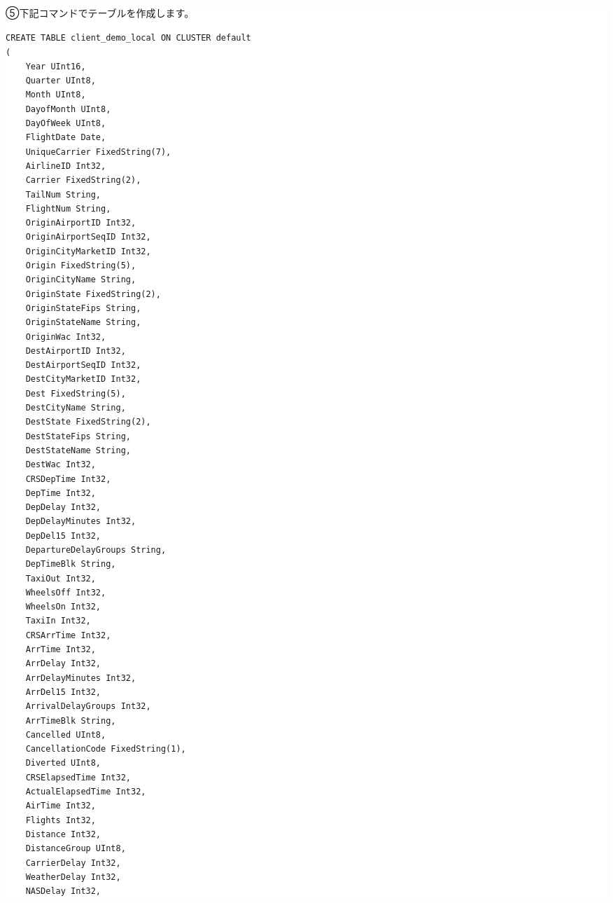 ⑤下記コマンドでテーブルを作成します。    

```
CREATE TABLE client_demo_local ON CLUSTER default
(
    Year UInt16,
    Quarter UInt8,
    Month UInt8,
    DayofMonth UInt8,
    DayOfWeek UInt8,
    FlightDate Date,
    UniqueCarrier FixedString(7),
    AirlineID Int32,
    Carrier FixedString(2),
    TailNum String,
    FlightNum String,
    OriginAirportID Int32,
    OriginAirportSeqID Int32,
    OriginCityMarketID Int32,
    Origin FixedString(5),
    OriginCityName String,
    OriginState FixedString(2),
    OriginStateFips String,
    OriginStateName String,
    OriginWac Int32,
    DestAirportID Int32,
    DestAirportSeqID Int32,
    DestCityMarketID Int32,
    Dest FixedString(5),
    DestCityName String,
    DestState FixedString(2),
    DestStateFips String,
    DestStateName String,
    DestWac Int32,
    CRSDepTime Int32,
    DepTime Int32,
    DepDelay Int32,
    DepDelayMinutes Int32,
    DepDel15 Int32,
    DepartureDelayGroups String,
    DepTimeBlk String,
    TaxiOut Int32,
    WheelsOff Int32,
    WheelsOn Int32,
    TaxiIn Int32,
    CRSArrTime Int32,
    ArrTime Int32,
    ArrDelay Int32,
    ArrDelayMinutes Int32,
    ArrDel15 Int32,
    ArrivalDelayGroups Int32,
    ArrTimeBlk String,
    Cancelled UInt8,
    CancellationCode FixedString(1),
    Diverted UInt8,
    CRSElapsedTime Int32,
    ActualElapsedTime Int32,
    AirTime Int32,
    Flights Int32,
    Distance Int32,
    DistanceGroup UInt8,
    CarrierDelay Int32,
    WeatherDelay Int32,
    NASDelay Int32,
```